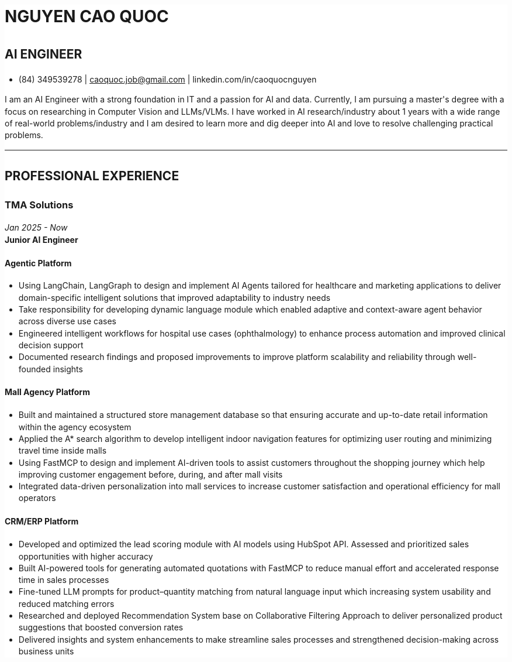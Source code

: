 
# NGUYEN CAO QUOC

## AI ENGINEER

+ (84) 349539278 | caoquoc.job@gmail.com | linkedin.com/in/caoquocnguyen

I am an AI Engineer with a strong foundation in IT and a passion for AI and data. Currently, I am pursuing a master's degree with a focus on researching in Computer Vision and LLMs/VLMs. I have worked in AI research/industry about 1 years with a wide range of real-world problems/industry and I am desired to learn more and dig deeper into AI and love to resolve challenging practical problems.

----

## PROFESSIONAL EXPERIENCE

### TMA Solutions  
*Jan 2025 - Now*  
**Junior AI Engineer**

#### Agentic Platform
* Using LangChain, LangGraph to design and implement AI Agents tailored for healthcare and marketing applications to deliver domain-specific intelligent solutions that improved adaptability to industry needs
* Take responsibility for developing dynamic language module which enabled adaptive and context-aware agent behavior across diverse use cases
* Engineered intelligent workflows for hospital use cases (ophthalmology) to enhance process automation and improved clinical decision support
* Documented research findings and proposed improvements to improve platform scalability and reliability through well-founded insights

#### Mall Agency Platform
* Built and maintained a structured store management database so that ensuring accurate and up-to-date retail information within the agency ecosystem
* Applied the A* search algorithm to develop intelligent indoor navigation features for optimizing user routing and minimizing travel time inside malls
* Using FastMCP to design and implement AI-driven tools to assist customers throughout the shopping journey which help improving customer engagement before, during, and after mall visits
* Integrated data-driven personalization into mall services to increase customer satisfaction and operational efficiency for mall operators

#### CRM/ERP Platform
* Developed and optimized the lead scoring module with AI models using HubSpot API. Assessed and prioritized sales opportunities with higher accuracy
* Built AI-powered tools for generating automated quotations with FastMCP to reduce manual effort and accelerated response time in sales processes
* Fine-tuned LLM prompts for product–quantity matching from natural language input which increasing system usability and reduced matching errors
* Researched and deployed Recommendation System base on Collaborative Filtering Approach to deliver personalized product suggestions that boosted conversion rates
* Delivered insights and system enhancements to make streamline sales processes and strengthened decision-making across business units
